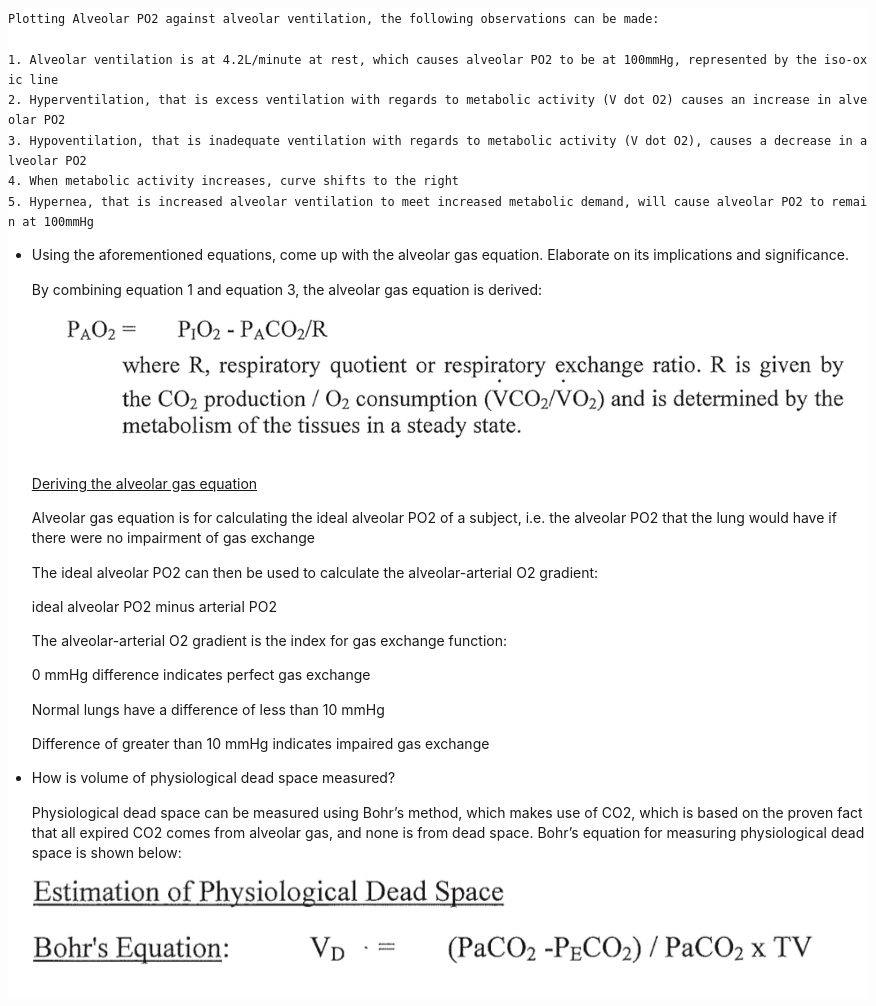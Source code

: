     Plotting Alveolar PO2 against alveolar ventilation, the following observations can be made:
    
    1. Alveolar ventilation is at 4.2L/minute at rest, which causes alveolar PO2 to be at 100mmHg, represented by the iso-oxic line
    2. Hyperventilation, that is excess ventilation with regards to metabolic activity (V dot O2) causes an increase in alveolar PO2
    3. Hypoventilation, that is inadequate ventilation with regards to metabolic activity (V dot O2), causes a decrease in alveolar PO2
    4. When metabolic activity increases, curve shifts to the right
    5. Hypernea, that is increased alveolar ventilation to meet increased metabolic demand, will cause alveolar PO2 to remain at 100mmHg
- Using the aforementioned equations, come up with the alveolar gas equation. Elaborate on its implications and significance.
    
    By combining equation 1 and equation 3, the alveolar gas equation is derived:
    
    ![IMG_C194DD79298F-1.jpeg](CPR07%20Ventilation%20-%20alveolar%20gas%20equation%2098adb476edfb446b873b1444f5667d19/IMG_C194DD79298F-1.jpeg)
    
    [Deriving the alveolar gas equation](https://www.notion.so/Deriving-the-alveolar-gas-equation-872c21d84d6b4b6f8c7e966bc0b6a3bf)
    
    Alveolar gas equation is for calculating the ideal alveolar PO2 of a subject, i.e. the alveolar PO2 that the lung would have if there were no impairment of gas exchange
    
    The ideal alveolar PO2 can then be used to calculate the alveolar-arterial O2 gradient:
    
    ideal alveolar PO2 minus arterial PO2
    
    The alveolar-arterial O2 gradient is the index for gas exchange function:
    
    0 mmHg difference indicates perfect gas exchange
    
    Normal lungs have a difference of less than 10 mmHg
    
    Difference of greater than 10 mmHg indicates impaired gas exchange
    
- How is volume of physiological dead space measured?
    
    Physiological dead space can be measured using Bohr’s method, which makes use of CO2, which is based on the proven fact that all expired CO2 comes from alveolar gas, and none is from dead space. Bohr’s equation for measuring physiological dead space is shown below:
    
    ![IMG_3E6DDB40F9C5-1.jpeg](CPR07%20Ventilation%20-%20alveolar%20gas%20equation%2098adb476edfb446b873b1444f5667d19/IMG_3E6DDB40F9C5-1.jpeg)
    
